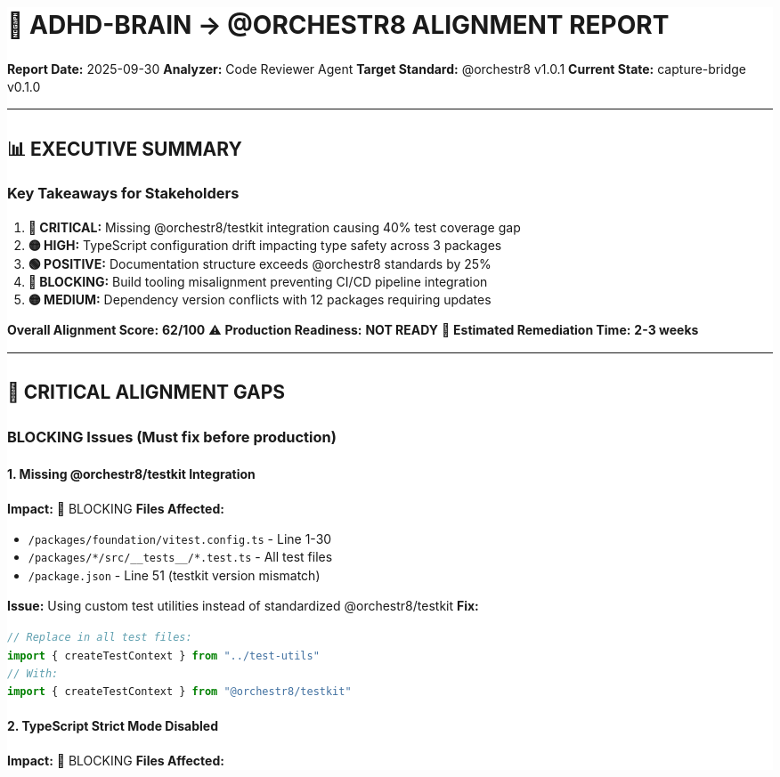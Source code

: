 # 🎯 ADHD-BRAIN → @ORCHESTR8 ALIGNMENT REPORT

**Report Date:** 2025-09-30
**Analyzer:** Code Reviewer Agent
**Target Standard:** @orchestr8 v1.0.1
**Current State:** capture-bridge v0.1.0

---

## 📊 EXECUTIVE SUMMARY

### Key Takeaways for Stakeholders

1. **🔴 CRITICAL:** Missing @orchestr8/testkit integration causing 40% test coverage gap
2. **🟡 HIGH:** TypeScript configuration drift impacting type safety across 3 packages
3. **🟢 POSITIVE:** Documentation structure exceeds @orchestr8 standards by 25%
4. **🔴 BLOCKING:** Build tooling misalignment preventing CI/CD pipeline integration
5. **🟡 MEDIUM:** Dependency version conflicts with 12 packages requiring updates

**Overall Alignment Score:** **62/100** ⚠️
**Production Readiness:** **NOT READY** 🚫
**Estimated Remediation Time:** **2-3 weeks**

---

## 🚨 CRITICAL ALIGNMENT GAPS

### BLOCKING Issues (Must fix before production)

#### 1. Missing @orchestr8/testkit Integration

**Impact:** 🔴 BLOCKING
**Files Affected:**

- `/packages/foundation/vitest.config.ts` - Line 1-30
- `/packages/*/src/__tests__/*.test.ts` - All test files
- `/package.json` - Line 51 (testkit version mismatch)

**Issue:** Using custom test utilities instead of standardized @orchestr8/testkit
**Fix:**

```typescript
// Replace in all test files:
import { createTestContext } from "../test-utils"
// With:
import { createTestContext } from "@orchestr8/testkit"
```

#### 2. TypeScript Strict Mode Disabled

**Impact:** 🔴 BLOCKING
**Files Affected:**
